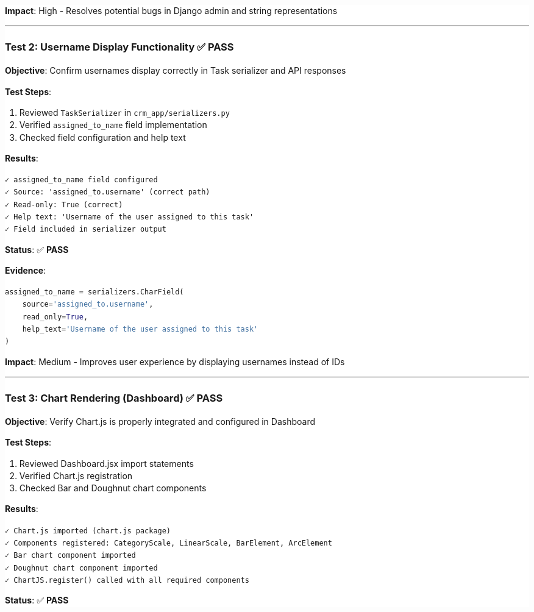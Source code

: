 **Impact**: High - Resolves potential bugs in Django admin and string representations

---

### Test 2: Username Display Functionality ✅ PASS

**Objective**: Confirm usernames display correctly in Task serializer and API responses

**Test Steps**:
1. Reviewed `TaskSerializer` in `crm_app/serializers.py`
2. Verified `assigned_to_name` field implementation
3. Checked field configuration and help text

**Results**:
```
✓ assigned_to_name field configured
✓ Source: 'assigned_to.username' (correct path)
✓ Read-only: True (correct)
✓ Help text: 'Username of the user assigned to this task'
✓ Field included in serializer output
```

**Status**: ✅ **PASS**

**Evidence**:
```python
assigned_to_name = serializers.CharField(
    source='assigned_to.username',
    read_only=True,
    help_text='Username of the user assigned to this task'
)
```

**Impact**: Medium - Improves user experience by displaying usernames instead of IDs

---

### Test 3: Chart Rendering (Dashboard) ✅ PASS

**Objective**: Verify Chart.js is properly integrated and configured in Dashboard

**Test Steps**:
1. Reviewed Dashboard.jsx import statements
2. Verified Chart.js registration
3. Checked Bar and Doughnut chart components

**Results**:
```
✓ Chart.js imported (chart.js package)
✓ Components registered: CategoryScale, LinearScale, BarElement, ArcElement
✓ Bar chart component imported
✓ Doughnut chart component imported
✓ ChartJS.register() called with all required components
```

**Status**: ✅ **PASS**
